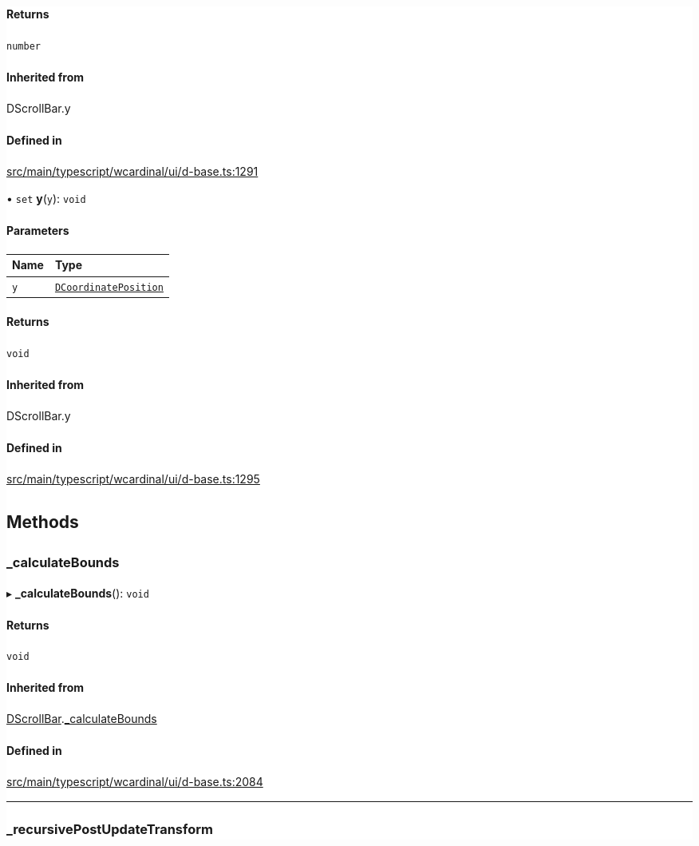 #### Returns

`number`

#### Inherited from

DScrollBar.y

#### Defined in

[src/main/typescript/wcardinal/ui/d-base.ts:1291](https://github.com/winter-cardinal/winter-cardinal-ui/blob/v0.457.0/src/main/typescript/wcardinal/ui/d-base.ts#L1291)

• `set` **y**(`y`): `void`

#### Parameters

| Name | Type |
| :------ | :------ |
| `y` | [`DCoordinatePosition`](../index.md#dcoordinateposition) |

#### Returns

`void`

#### Inherited from

DScrollBar.y

#### Defined in

[src/main/typescript/wcardinal/ui/d-base.ts:1295](https://github.com/winter-cardinal/winter-cardinal-ui/blob/v0.457.0/src/main/typescript/wcardinal/ui/d-base.ts#L1295)

## Methods

### \_calculateBounds

▸ **_calculateBounds**(): `void`

#### Returns

`void`

#### Inherited from

[DScrollBar](DScrollBar.md).[_calculateBounds](DScrollBar.md#_calculatebounds)

#### Defined in

[src/main/typescript/wcardinal/ui/d-base.ts:2084](https://github.com/winter-cardinal/winter-cardinal-ui/blob/v0.457.0/src/main/typescript/wcardinal/ui/d-base.ts#L2084)

___

### \_recursivePostUpdateTransform
